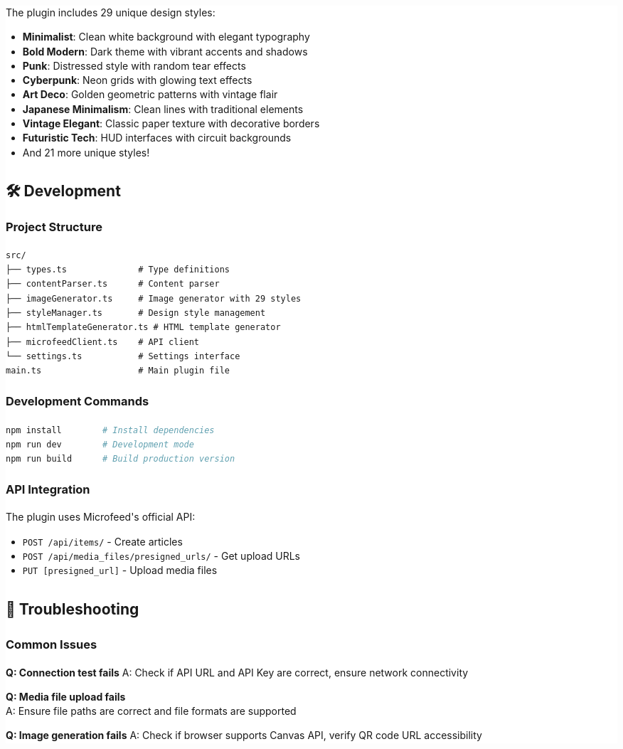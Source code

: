 The plugin includes 29 unique design styles:

- **Minimalist**: Clean white background with elegant typography
- **Bold Modern**: Dark theme with vibrant accents and shadows
- **Punk**: Distressed style with random tear effects
- **Cyberpunk**: Neon grids with glowing text effects
- **Art Deco**: Golden geometric patterns with vintage flair
- **Japanese Minimalism**: Clean lines with traditional elements
- **Vintage Elegant**: Classic paper texture with decorative borders
- **Futuristic Tech**: HUD interfaces with circuit backgrounds
- And 21 more unique styles!

## 🛠️ Development

### Project Structure
```
src/
├── types.ts              # Type definitions
├── contentParser.ts      # Content parser
├── imageGenerator.ts     # Image generator with 29 styles
├── styleManager.ts       # Design style management
├── htmlTemplateGenerator.ts # HTML template generator
├── microfeedClient.ts    # API client
└── settings.ts           # Settings interface
main.ts                   # Main plugin file
```

### Development Commands
```bash
npm install        # Install dependencies
npm run dev        # Development mode
npm run build      # Build production version
```

### API Integration
The plugin uses Microfeed's official API:
- `POST /api/items/` - Create articles
- `POST /api/media_files/presigned_urls/` - Get upload URLs
- `PUT [presigned_url]` - Upload media files

## 🔧 Troubleshooting

### Common Issues

**Q: Connection test fails**
A: Check if API URL and API Key are correct, ensure network connectivity

**Q: Media file upload fails**  
A: Ensure file paths are correct and file formats are supported

**Q: Image generation fails**
A: Check if browser supports Canvas API, verify QR code URL accessibility
